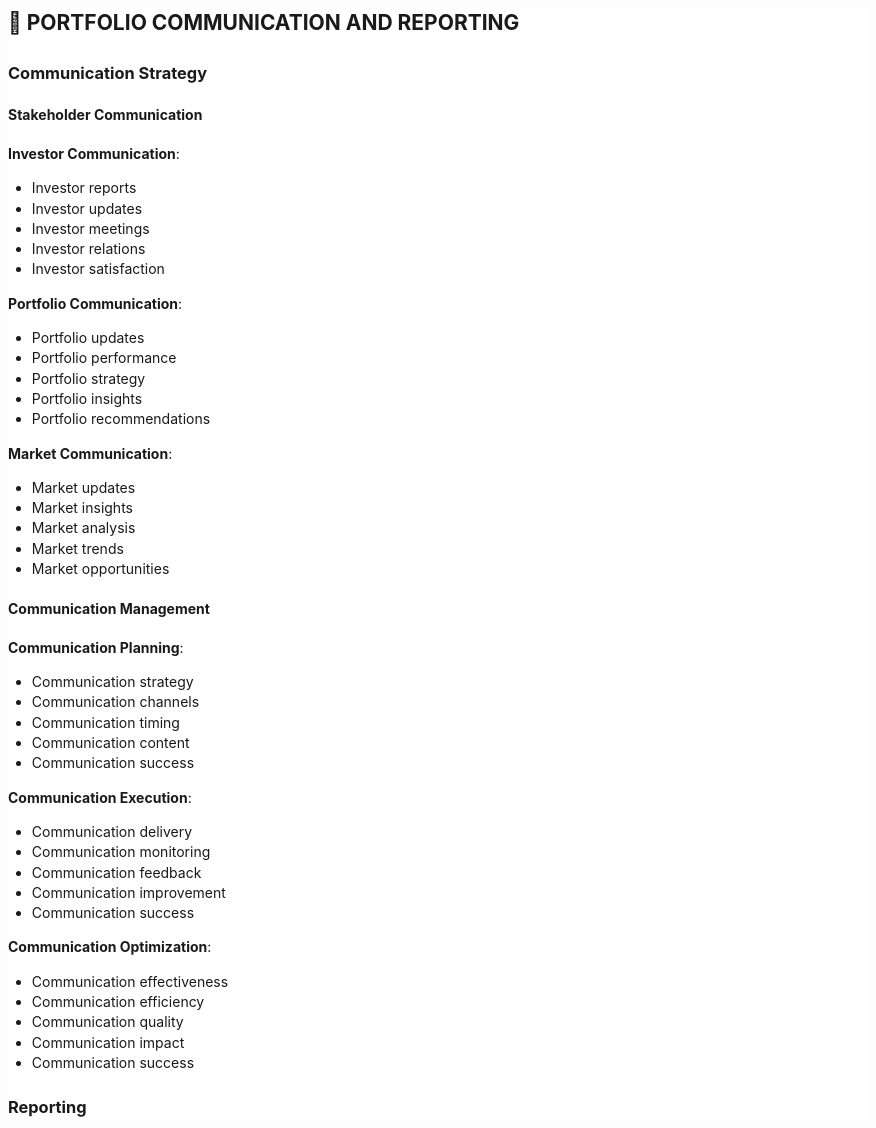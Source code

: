 
## 📢 PORTFOLIO COMMUNICATION AND REPORTING

### Communication Strategy

#### Stakeholder Communication

**Investor Communication**:
- Investor reports
- Investor updates
- Investor meetings
- Investor relations
- Investor satisfaction

**Portfolio Communication**:
- Portfolio updates
- Portfolio performance
- Portfolio strategy
- Portfolio insights
- Portfolio recommendations

**Market Communication**:
- Market updates
- Market insights
- Market analysis
- Market trends
- Market opportunities

#### Communication Management

**Communication Planning**:
- Communication strategy
- Communication channels
- Communication timing
- Communication content
- Communication success

**Communication Execution**:
- Communication delivery
- Communication monitoring
- Communication feedback
- Communication improvement
- Communication success

**Communication Optimization**:
- Communication effectiveness
- Communication efficiency
- Communication quality
- Communication impact
- Communication success

### Reporting

